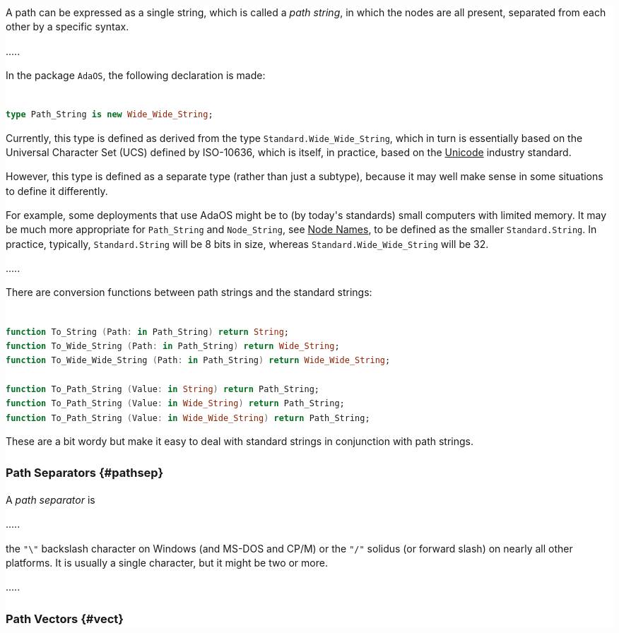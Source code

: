 A path can be expressed as a single string, which is called a _path string_, in which the nodes
are all present, separated from each other by a specific syntax. 

.....

In the package `AdaOS`, the following declaration is made: 

```ada

type Path_String is new Wide_Wide_String;
```

Currently, this type is defined as derived from the type `Standard.Wide_Wide_String`, which in
turn is essentially based on the Universal Character Set (UCS) defined by ISO-10636, which is
itself, in practice, based on the [Unicode](http://www.unicode.org) industry standard. 

However, this type is defined as a separate type (rather than just a subtype), because it may
well make sense in some situations to define it differently. 

For example, some deployments that use AdaOS might be to (by today's standards) small computers
with limited memory. It may be much more appropriate for `Path_String` and `Node_String`, see
[Node Names](#name), to be defined as the smaller `Standard.String`. In practice, typically,
`Standard.String` will be 8 bits in size, whereas `Standard.Wide_Wide_String` will be 32. 

.....

There are conversion functions between path strings and the standard strings: 

```ada

function To_String (Path: in Path_String) return String;
function To_Wide_String (Path: in Path_String) return Wide_String;
function To_Wide_Wide_String (Path: in Path_String) return Wide_Wide_String;

function To_Path_String (Value: in String) return Path_String;
function To_Path_String (Value: in Wide_String) return Path_String;
function To_Path_String (Value: in Wide_Wide_String) return Path_String;
```

These are a bit wordy but make it easy to deal with standard strings in conjunction with path
strings. 


### Path Separators {#pathsep}

A _path separator_ is 

.....

the `"\"` backslash character on Windows (and MS-DOS and CP/M) or the
`"/"` solidus (or forward slash) on nearly all other platforms. It is usually a single
character, but it might be two or more. 





.....


### Path Vectors {#vect}
